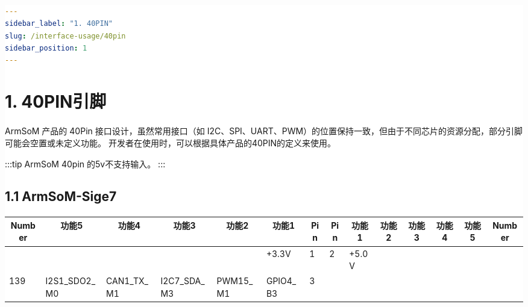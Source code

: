 ```yaml
---
sidebar_label: "1. 40PIN"
slug: /interface-usage/40pin
sidebar_position: 1
---
```



# 1. 40PIN引脚

ArmSoM 产品的 40Pin 接口设计，虽然常用接口（如 I2C、SPI、UART、PWM）的位置保持一致，但由于不同芯片的资源分配，部分引脚可能会空置或未定义功能。
开发者在使用时，可以根据具体产品的40PIN的定义来使用。

:::tip
ArmSoM 40pin 的5v不支持输入。
:::

## 1.1 ArmSoM-Sige7
<table class="gpio-table">
    <thead>
        <tr>
            <th>Number</th>
            <th>功能5</th>
            <th>功能4</th>
            <th>功能3</th>
            <th>功能2</th>
            <th>功能1</th>
            <th>Pin</th>
            <th>Pin</th>
            <th>功能1</th>
            <th>功能2</th>
            <th>功能3</th>
            <th>功能4</th>
            <th>功能5</th>
            <th>Number</th>
        </tr>
    </thead>
    <tbody>
        <tr>
            <td></td>
            <td></td>
            <td></td>
            <td></td>
            <td></td>
            <td>+3.3V</td>
            <td class='red'>1</td>
            <td class='red'>2</td>
            <td>+5.0V</td>
            <td></td>
            <td></td>
            <td></td>
            <td></td>
            <td></td>
        </tr>
        <tr>
            <td>139</td>
            <td class='i2s-td'>I2S1_SDO2_M0</td>
            <td class='can-td'>CAN1_TX_M1</td>
            <td class='i2c-td'>I2C7_SDA_M3</td>
            <td class='pwm-td'>PWM15_M1</td>
            <td class='gpio-td'>GPIO4_B3</td>
            <td class='green'>3</td>